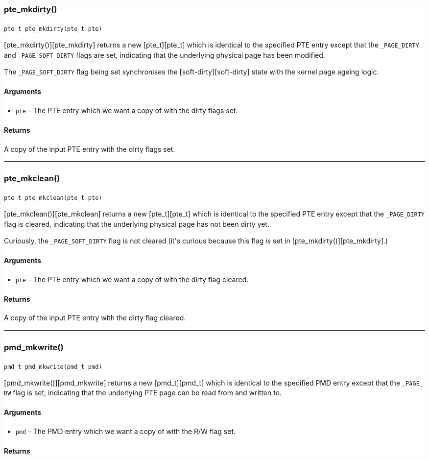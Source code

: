 
### pte_mkdirty()

`pte_t pte_mkdirty(pte_t pte)`

[pte_mkdirty()][pte_mkdirty] returns a new [pte_t][pte_t] which is identical to
the specified PTE entry except that the `_PAGE_DIRTY` and `_PAGE_SOFT_DIRTY`
flags are set, indicating that the underlying physical page has been modified.

The `_PAGE_SOFT_DIRTY` flag being set synchronises the [soft-dirty][soft-dirty]
state with the kernel page ageing logic.

#### Arguments

* `pte` - The PTE entry which we want a copy of with the dirty flags set.

#### Returns

A copy of the input PTE entry with the dirty flags set.

---

### pte_mkclean()

`pte_t pte_mkclean(pte_t pte)`

[pte_mkclean()][pte_mkclean] returns a new [pte_t][pte_t] which is identical to
the specified PTE entry except that the `_PAGE_DIRTY` flag is cleared,
indicating that the underlying physical page has not been dirty yet.

Curiously, the `_PAGE_SOFT_DIRTY` flag is not cleared (it's curious because this
flag _is_ set in [pte_mkdirty()][pte_mkdirty].)

#### Arguments

* `pte` - The PTE entry which we want a copy of with the dirty flag cleared.

#### Returns

A copy of the input PTE entry with the dirty flag cleared.

---

### pmd_mkwrite()

`pmd_t pmd_mkwrite(pmd_t pmd)`

[pmd_mkwrite()][pmd_mkwrite] returns a new [pmd_t][pmd_t] which is identical to
the specified PMD entry except that the `_PAGE_RW` flag is set, indicating that
the underlying PTE page can be read from and written to.

#### Arguments

* `pmd` - The PMD entry which we want a copy of with the R/W flag set.

#### Returns
